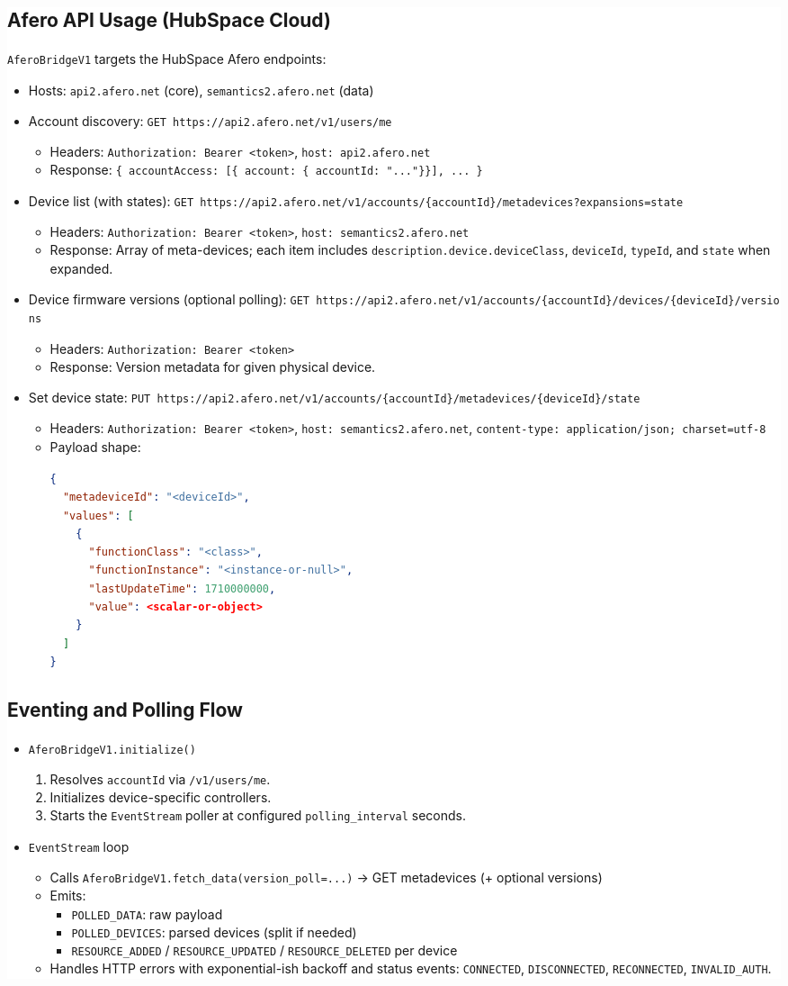 ## Afero API Usage (HubSpace Cloud)

`AferoBridgeV1` targets the HubSpace Afero endpoints:

- Hosts: `api2.afero.net` (core), `semantics2.afero.net` (data)
- Account discovery: `GET https://api2.afero.net/v1/users/me`
  - Headers: `Authorization: Bearer <token>`, `host: api2.afero.net`
  - Response: `{ accountAccess: [{ account: { accountId: "..."}}], ... }`

- Device list (with states): `GET https://api2.afero.net/v1/accounts/{accountId}/metadevices?expansions=state`
  - Headers: `Authorization: Bearer <token>`, `host: semantics2.afero.net`
  - Response: Array of meta-devices; each item includes `description.device.deviceClass`, `deviceId`, `typeId`, and `state` when expanded.

- Device firmware versions (optional polling): `GET https://api2.afero.net/v1/accounts/{accountId}/devices/{deviceId}/versions`
  - Headers: `Authorization: Bearer <token>`
  - Response: Version metadata for given physical device.

- Set device state: `PUT https://api2.afero.net/v1/accounts/{accountId}/metadevices/{deviceId}/state`
  - Headers: `Authorization: Bearer <token>`, `host: semantics2.afero.net`, `content-type: application/json; charset=utf-8`
  - Payload shape:
    ```json
    {
      "metadeviceId": "<deviceId>",
      "values": [
        {
          "functionClass": "<class>",
          "functionInstance": "<instance-or-null>",
          "lastUpdateTime": 1710000000,
          "value": <scalar-or-object>
        }
      ]
    }
    ```

## Eventing and Polling Flow

- `AferoBridgeV1.initialize()`
  1) Resolves `accountId` via `/v1/users/me`.
  2) Initializes device-specific controllers.
  3) Starts the `EventStream` poller at configured `polling_interval` seconds.

- `EventStream` loop
  - Calls `AferoBridgeV1.fetch_data(version_poll=...)` → GET metadevices (+ optional versions)
  - Emits:
    - `POLLED_DATA`: raw payload
    - `POLLED_DEVICES`: parsed devices (split if needed)
    - `RESOURCE_ADDED` / `RESOURCE_UPDATED` / `RESOURCE_DELETED` per device
  - Handles HTTP errors with exponential-ish backoff and status events: `CONNECTED`, `DISCONNECTED`, `RECONNECTED`, `INVALID_AUTH`.
